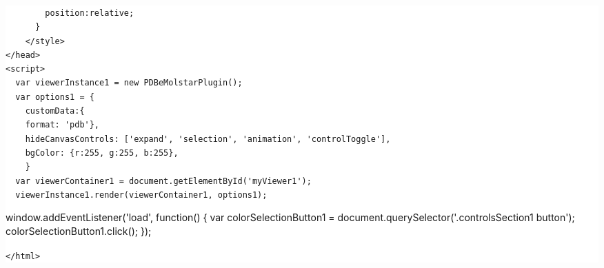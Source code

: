             position:relative;
          }
        </style>
    </head>
    <script>
      var viewerInstance1 = new PDBeMolstarPlugin();
      var options1 = {
        customData:{
        format: 'pdb'},
        hideCanvasControls: ['expand', 'selection', 'animation', 'controlToggle'],
        bgColor: {r:255, g:255, b:255},
        }
      var viewerContainer1 = document.getElementById('myViewer1');
      viewerInstance1.render(viewerContainer1, options1);
  window.addEventListener('load', function() {
    var colorSelectionButton1 = document.querySelector('.controlsSection1 button');
    colorSelectionButton1.click();
  });
    </script>




    </html>
